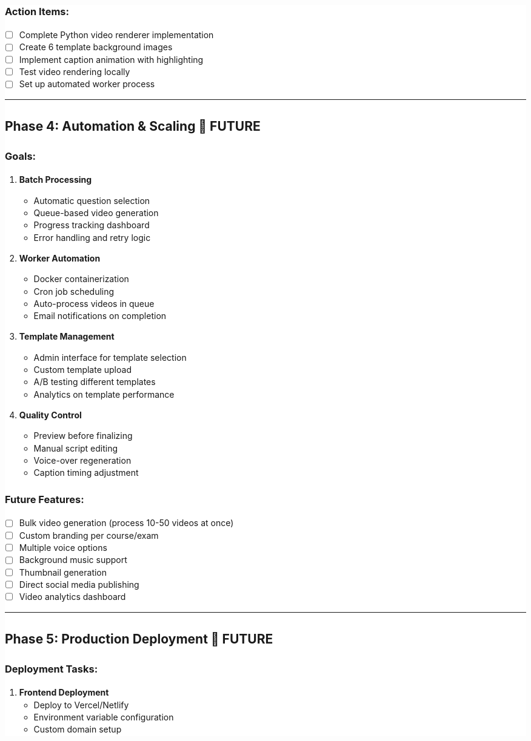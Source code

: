 ### Action Items:
- [ ] Complete Python video renderer implementation
- [ ] Create 6 template background images
- [ ] Implement caption animation with highlighting
- [ ] Test video rendering locally
- [ ] Set up automated worker process

---

## Phase 4: Automation & Scaling 🔴 FUTURE

### Goals:
1. **Batch Processing**
   - Automatic question selection
   - Queue-based video generation
   - Progress tracking dashboard
   - Error handling and retry logic

2. **Worker Automation**
   - Docker containerization
   - Cron job scheduling
   - Auto-process videos in queue
   - Email notifications on completion

3. **Template Management**
   - Admin interface for template selection
   - Custom template upload
   - A/B testing different templates
   - Analytics on template performance

4. **Quality Control**
   - Preview before finalizing
   - Manual script editing
   - Voice-over regeneration
   - Caption timing adjustment

### Future Features:
- [ ] Bulk video generation (process 10-50 videos at once)
- [ ] Custom branding per course/exam
- [ ] Multiple voice options
- [ ] Background music support
- [ ] Thumbnail generation
- [ ] Direct social media publishing
- [ ] Video analytics dashboard

---

## Phase 5: Production Deployment 🔴 FUTURE

### Deployment Tasks:
1. **Frontend Deployment**
   - Deploy to Vercel/Netlify
   - Environment variable configuration
   - Custom domain setup
